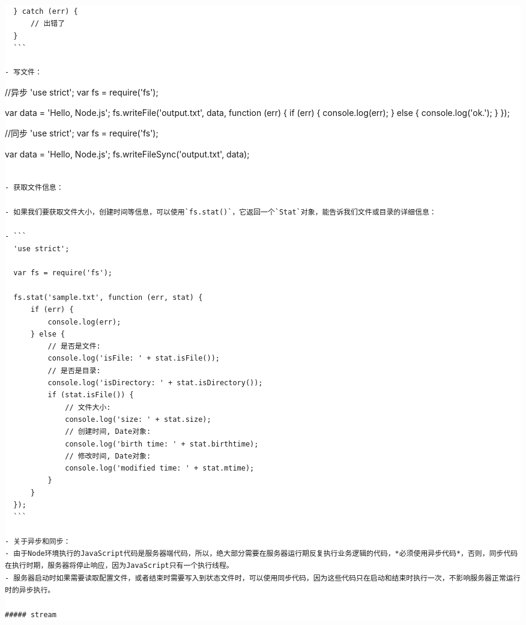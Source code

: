   ```
    } catch (err) {
        // 出错了
    }
    ```

- 写文件：

  ```
  //异步
  'use strict';
  var fs = require('fs');
  
  var data = 'Hello, Node.js';
  fs.writeFile('output.txt', data, function (err) {
      if (err) {
          console.log(err);
      } else {
          console.log('ok.');
      }
  });
  
  //同步
  'use strict';
  var fs = require('fs');
  
  var data = 'Hello, Node.js';
  fs.writeFileSync('output.txt', data);
  ```

- 获取文件信息：

  - 如果我们要获取文件大小，创建时间等信息，可以使用`fs.stat()`，它返回一个`Stat`对象，能告诉我们文件或目录的详细信息：

  - ```
    'use strict';
    
    var fs = require('fs');
    
    fs.stat('sample.txt', function (err, stat) {
        if (err) {
            console.log(err);
        } else {
            // 是否是文件:
            console.log('isFile: ' + stat.isFile());
            // 是否是目录:
            console.log('isDirectory: ' + stat.isDirectory());
            if (stat.isFile()) {
                // 文件大小:
                console.log('size: ' + stat.size);
                // 创建时间, Date对象:
                console.log('birth time: ' + stat.birthtime);
                // 修改时间, Date对象:
                console.log('modified time: ' + stat.mtime);
            }
        }
    });
    ```

- 关于异步和同步：
  - 由于Node环境执行的JavaScript代码是服务器端代码，所以，绝大部分需要在服务器运行期反复执行业务逻辑的代码，*必须使用异步代码*，否则，同步代码在执行时期，服务器将停止响应，因为JavaScript只有一个执行线程。
  - 服务器启动时如果需要读取配置文件，或者结束时需要写入到状态文件时，可以使用同步代码，因为这些代码只在启动和结束时执行一次，不影响服务器正常运行时的异步执行。

##### stream
  ```